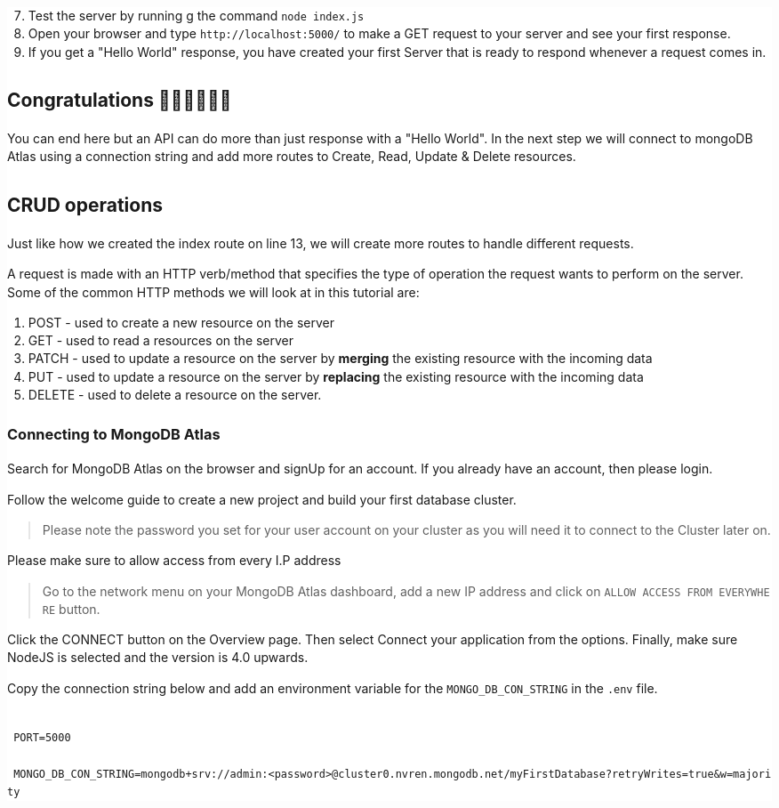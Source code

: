 7. Test the server by running g the command `node index.js`
8. Open your browser and type `http://localhost:5000/` to make a GET request to your server and see your first response.
9. If you get a "Hello World" response, you have created your first Server that is ready to respond whenever a request comes in.

## **Congratulations 🎊🎊🎉🎉🥳🥳**

You can end here but an API can do more than just response with a "Hello World".
In the next step we will connect to mongoDB Atlas using a connection string and add more routes to  Create, Read, Update & Delete resources.

## **CRUD operations**

Just like how we created the index route on line 13, we will create more routes to handle different requests.

A request is made with an HTTP verb/method that specifies the type of operation the request wants to perform on the server. Some of the common HTTP methods we will look at in this tutorial are:

1. POST - used to create a new resource on the server
2. GET - used to read a resources on the server
3. PATCH - used to update a resource on the server by **merging** the existing resource with the incoming data
4. PUT - used to update a resource on the server by **replacing** the existing resource with the incoming data
5. DELETE - used to delete a resource on the server.

### **Connecting to MongoDB Atlas**

Search for MongoDB Atlas on the browser and signUp for an account. If you already have an account, then please login.

Follow the welcome guide to create a new project and build your first database cluster.
> Please note the password you set for your user account on your cluster as you will need it to connect to the Cluster later on.

Please make sure to allow access from every I.P address
> Go to the network menu on your MongoDB Atlas dashboard, add a new IP address and click on `ALLOW ACCESS FROM EVERYWHERE` button.

Click the CONNECT button on the Overview page. Then select Connect your application from the options.
Finally, make sure NodeJS is selected and the version is 4.0 upwards.

Copy the connection string below and add an environment variable for the `MONGO_DB_CON_STRING` in the `.env` file.

   ```.env

    PORT=5000

    MONGO_DB_CON_STRING=mongodb+srv://admin:<password>@cluster0.nvren.mongodb.net/myFirstDatabase?retryWrites=true&w=majority

   ```
